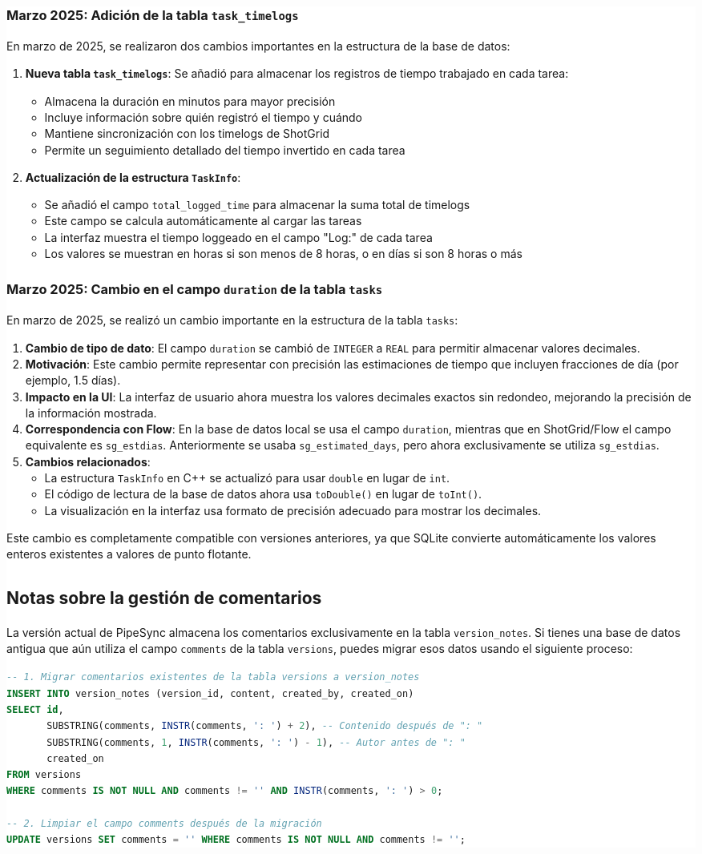 ### Marzo 2025: Adición de la tabla `task_timelogs`

En marzo de 2025, se realizaron dos cambios importantes en la estructura de la base de datos:

1. **Nueva tabla `task_timelogs`**: Se añadió para almacenar los registros de tiempo trabajado en cada tarea:
   - Almacena la duración en minutos para mayor precisión
   - Incluye información sobre quién registró el tiempo y cuándo
   - Mantiene sincronización con los timelogs de ShotGrid
   - Permite un seguimiento detallado del tiempo invertido en cada tarea

2. **Actualización de la estructura `TaskInfo`**:
   - Se añadió el campo `total_logged_time` para almacenar la suma total de timelogs
   - Este campo se calcula automáticamente al cargar las tareas
   - La interfaz muestra el tiempo loggeado en el campo "Log:" de cada tarea
   - Los valores se muestran en horas si son menos de 8 horas, o en días si son 8 horas o más

### Marzo 2025: Cambio en el campo `duration` de la tabla `tasks`

En marzo de 2025, se realizó un cambio importante en la estructura de la tabla `tasks`:

1. **Cambio de tipo de dato**: El campo `duration` se cambió de `INTEGER` a `REAL` para permitir almacenar valores decimales.
2. **Motivación**: Este cambio permite representar con precisión las estimaciones de tiempo que incluyen fracciones de día (por ejemplo, 1.5 días).
3. **Impacto en la UI**: La interfaz de usuario ahora muestra los valores decimales exactos sin redondeo, mejorando la precisión de la información mostrada.
4. **Correspondencia con Flow**: En la base de datos local se usa el campo `duration`, mientras que en ShotGrid/Flow el campo equivalente es `sg_estdias`. Anteriormente se usaba `sg_estimated_days`, pero ahora exclusivamente se utiliza `sg_estdias`.
5. **Cambios relacionados**:
   - La estructura `TaskInfo` en C++ se actualizó para usar `double` en lugar de `int`.
   - El código de lectura de la base de datos ahora usa `toDouble()` en lugar de `toInt()`.
   - La visualización en la interfaz usa formato de precisión adecuado para mostrar los decimales.

Este cambio es completamente compatible con versiones anteriores, ya que SQLite convierte automáticamente los valores enteros existentes a valores de punto flotante.

## Notas sobre la gestión de comentarios

La versión actual de PipeSync almacena los comentarios exclusivamente en la tabla `version_notes`. Si tienes una base de datos antigua que aún utiliza el campo `comments` de la tabla `versions`, puedes migrar esos datos usando el siguiente proceso:

```sql
-- 1. Migrar comentarios existentes de la tabla versions a version_notes
INSERT INTO version_notes (version_id, content, created_by, created_on)
SELECT id, 
       SUBSTRING(comments, INSTR(comments, ': ') + 2), -- Contenido después de ": "
       SUBSTRING(comments, 1, INSTR(comments, ': ') - 1), -- Autor antes de ": "
       created_on
FROM versions 
WHERE comments IS NOT NULL AND comments != '' AND INSTR(comments, ': ') > 0;

-- 2. Limpiar el campo comments después de la migración
UPDATE versions SET comments = '' WHERE comments IS NOT NULL AND comments != '';
```
